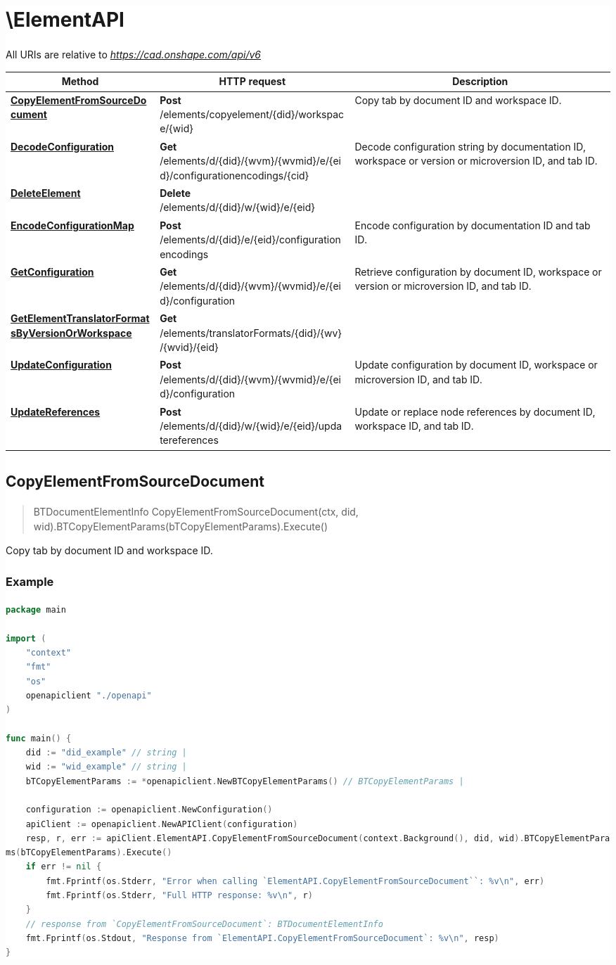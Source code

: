 # \ElementAPI

All URIs are relative to *https://cad.onshape.com/api/v6*

Method | HTTP request | Description
------------- | ------------- | -------------
[**CopyElementFromSourceDocument**](ElementAPI.md#CopyElementFromSourceDocument) | **Post** /elements/copyelement/{did}/workspace/{wid} | Copy tab by document ID and workspace ID.
[**DecodeConfiguration**](ElementAPI.md#DecodeConfiguration) | **Get** /elements/d/{did}/{wvm}/{wvmid}/e/{eid}/configurationencodings/{cid} | Decode configuration string by documentation ID, workspace or version or microversion ID, and tab ID.
[**DeleteElement**](ElementAPI.md#DeleteElement) | **Delete** /elements/d/{did}/w/{wid}/e/{eid} | 
[**EncodeConfigurationMap**](ElementAPI.md#EncodeConfigurationMap) | **Post** /elements/d/{did}/e/{eid}/configurationencodings | Encode configuration by documentation ID and tab ID.
[**GetConfiguration**](ElementAPI.md#GetConfiguration) | **Get** /elements/d/{did}/{wvm}/{wvmid}/e/{eid}/configuration | Retrieve configuration by document ID, workspace or version or microversion ID, and tab ID.
[**GetElementTranslatorFormatsByVersionOrWorkspace**](ElementAPI.md#GetElementTranslatorFormatsByVersionOrWorkspace) | **Get** /elements/translatorFormats/{did}/{wv}/{wvid}/{eid} | 
[**UpdateConfiguration**](ElementAPI.md#UpdateConfiguration) | **Post** /elements/d/{did}/{wvm}/{wvmid}/e/{eid}/configuration | Update configuration by document ID, workspace or microversion ID, and tab ID.
[**UpdateReferences**](ElementAPI.md#UpdateReferences) | **Post** /elements/d/{did}/w/{wid}/e/{eid}/updatereferences | Update or replace node references by document ID, workspace ID, and tab ID.



## CopyElementFromSourceDocument

> BTDocumentElementInfo CopyElementFromSourceDocument(ctx, did, wid).BTCopyElementParams(bTCopyElementParams).Execute()

Copy tab by document ID and workspace ID.

### Example

```go
package main

import (
    "context"
    "fmt"
    "os"
    openapiclient "./openapi"
)

func main() {
    did := "did_example" // string | 
    wid := "wid_example" // string | 
    bTCopyElementParams := *openapiclient.NewBTCopyElementParams() // BTCopyElementParams | 

    configuration := openapiclient.NewConfiguration()
    apiClient := openapiclient.NewAPIClient(configuration)
    resp, r, err := apiClient.ElementAPI.CopyElementFromSourceDocument(context.Background(), did, wid).BTCopyElementParams(bTCopyElementParams).Execute()
    if err != nil {
        fmt.Fprintf(os.Stderr, "Error when calling `ElementAPI.CopyElementFromSourceDocument``: %v\n", err)
        fmt.Fprintf(os.Stderr, "Full HTTP response: %v\n", r)
    }
    // response from `CopyElementFromSourceDocument`: BTDocumentElementInfo
    fmt.Fprintf(os.Stdout, "Response from `ElementAPI.CopyElementFromSourceDocument`: %v\n", resp)
}
```
